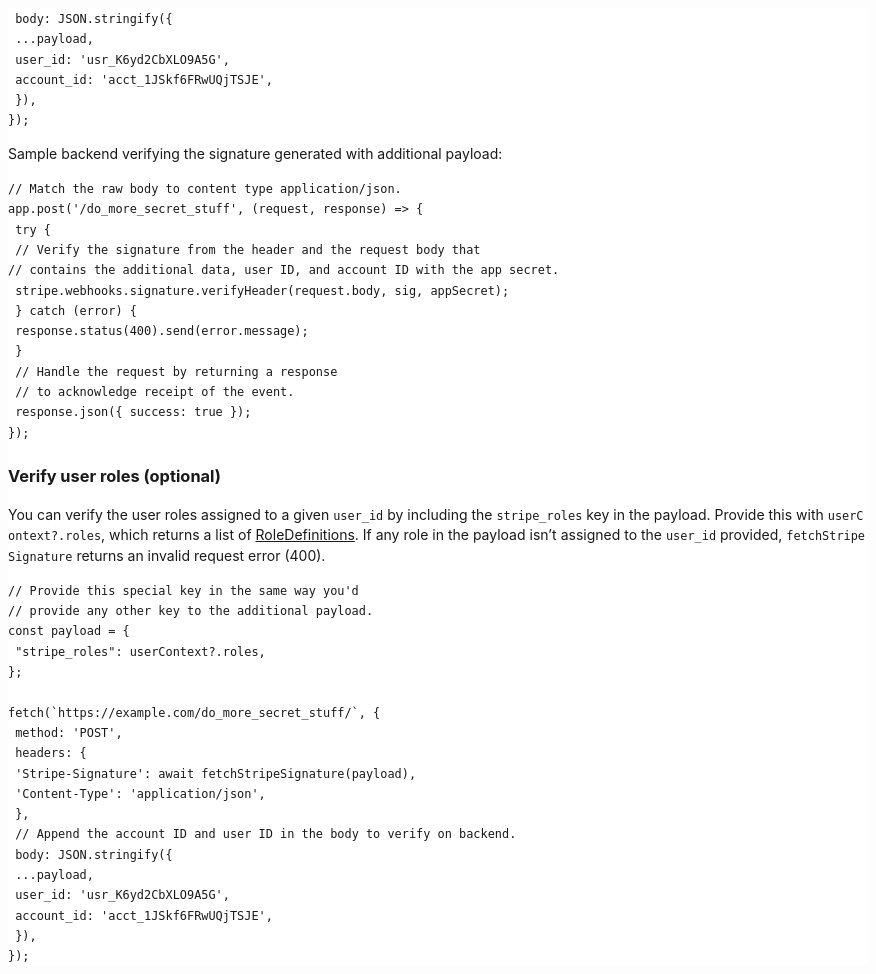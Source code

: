 ```
 body: JSON.stringify({
 ...payload,
 user_id: 'usr_K6yd2CbXLO9A5G',
 account_id: 'acct_1JSkf6FRwUQjTSJE',
 }),
});
```

Sample backend verifying the signature generated with additional payload:

```
// Match the raw body to content type application/json.
app.post('/do_more_secret_stuff', (request, response) => {
 try {
 // Verify the signature from the header and the request body that
// contains the additional data, user ID, and account ID with the app secret.
 stripe.webhooks.signature.verifyHeader(request.body, sig, appSecret);
 } catch (error) {
 response.status(400).send(error.message);
 }
 // Handle the request by returning a response
 // to acknowledge receipt of the event.
 response.json({ success: true });
});
```

### Verify user roles (optional)

You can verify the user roles assigned to a given `user_id` by including the
`stripe_roles` key in the payload. Provide this with `userContext?.roles`, which
returns a list of
[RoleDefinitions](https://docs.stripe.com/stripe-apps/reference/extensions-sdk-api#roledefinition).
If any role in the payload isn’t assigned to the `user_id` provided,
`fetchStripeSignature` returns an invalid request error (400).

```
// Provide this special key in the same way you'd
// provide any other key to the additional payload.
const payload = {
 "stripe_roles": userContext?.roles,
};

fetch(`https://example.com/do_more_secret_stuff/`, {
 method: 'POST',
 headers: {
 'Stripe-Signature': await fetchStripeSignature(payload),
 'Content-Type': 'application/json',
 },
 // Append the account ID and user ID in the body to verify on backend.
 body: JSON.stringify({
 ...payload,
 user_id: 'usr_K6yd2CbXLO9A5G',
 account_id: 'acct_1JSkf6FRwUQjTSJE',
 }),
});
```
